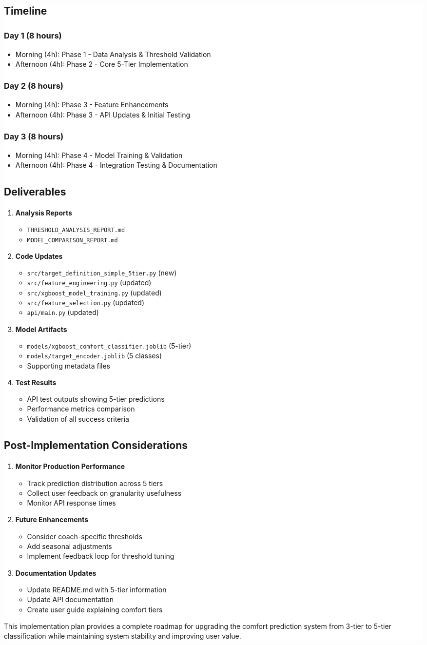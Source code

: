 ## Timeline

### Day 1 (8 hours)
- Morning (4h): Phase 1 - Data Analysis & Threshold Validation
- Afternoon (4h): Phase 2 - Core 5-Tier Implementation

### Day 2 (8 hours)
- Morning (4h): Phase 3 - Feature Enhancements
- Afternoon (4h): Phase 3 - API Updates & Initial Testing

### Day 3 (8 hours)
- Morning (4h): Phase 4 - Model Training & Validation
- Afternoon (4h): Phase 4 - Integration Testing & Documentation

## Deliverables

1. **Analysis Reports**
   - `THRESHOLD_ANALYSIS_REPORT.md`
   - `MODEL_COMPARISON_REPORT.md`

2. **Code Updates**
   - `src/target_definition_simple_5tier.py` (new)
   - `src/feature_engineering.py` (updated)
   - `src/xgboost_model_training.py` (updated)
   - `src/feature_selection.py` (updated)
   - `api/main.py` (updated)

3. **Model Artifacts**
   - `models/xgboost_comfort_classifier.joblib` (5-tier)
   - `models/target_encoder.joblib` (5 classes)
   - Supporting metadata files

4. **Test Results**
   - API test outputs showing 5-tier predictions
   - Performance metrics comparison
   - Validation of all success criteria

## Post-Implementation Considerations

1. **Monitor Production Performance**
   - Track prediction distribution across 5 tiers
   - Collect user feedback on granularity usefulness
   - Monitor API response times

2. **Future Enhancements**
   - Consider coach-specific thresholds
   - Add seasonal adjustments
   - Implement feedback loop for threshold tuning

3. **Documentation Updates**
   - Update README.md with 5-tier information
   - Update API documentation
   - Create user guide explaining comfort tiers

This implementation plan provides a complete roadmap for upgrading the comfort prediction system from 3-tier to 5-tier classification while maintaining system stability and improving user value.